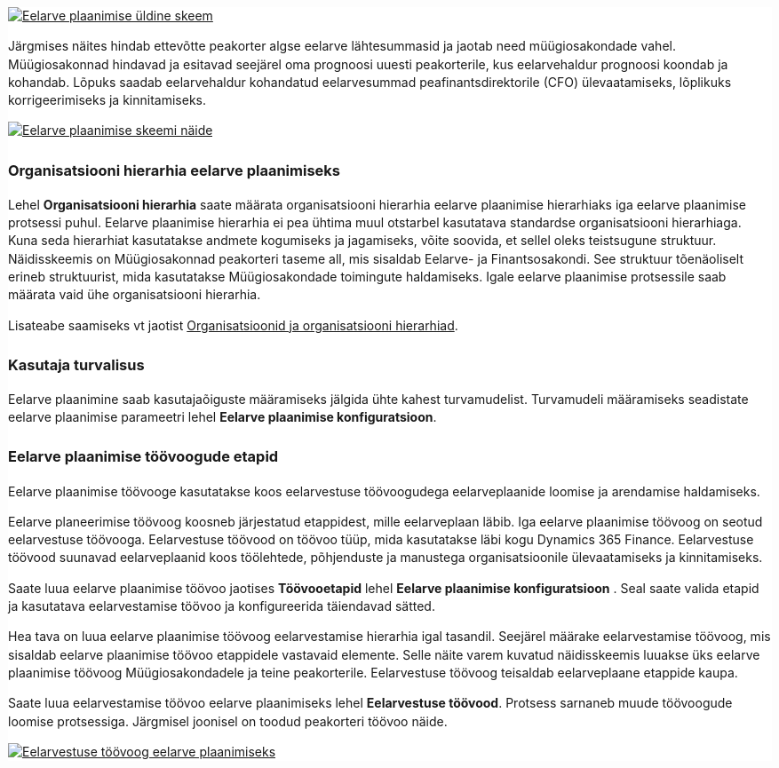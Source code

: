 [![Eelarve plaanimise üldine skeem](./media/budgetplanninggenericschema-300x145.png)](./media/budgetplanninggenericschema.png) 

Järgmises näites hindab ettevõtte peakorter algse eelarve lähtesummasid ja jaotab need müügiosakondade vahel. Müügiosakonnad hindavad ja esitavad seejärel oma prognoosi uuesti peakorterile, kus eelarvehaldur prognoosi koondab ja kohandab. Lõpuks saadab eelarvehaldur kohandatud eelarvesummad peafinantsdirektorile (CFO) ülevaatamiseks, lõplikuks korrigeerimiseks ja kinnitamiseks.

[![Eelarve plaanimise skeemi näide](./media/budgetplanningexampleschema-300x145.png)](./media/budgetplanningexampleschema.png)

### <a name="organization-hierarchy-for-budget-planning"></a>Organisatsiooni hierarhia eelarve plaanimiseks

Lehel **Organisatsiooni hierarhia** saate määrata organisatsiooni hierarhia eelarve plaanimise hierarhiaks iga eelarve plaanimise protsessi puhul. Eelarve plaanimise hierarhia ei pea ühtima muul otstarbel kasutatava standardse organisatsiooni hierarhiaga. Kuna seda hierarhiat kasutatakse andmete kogumiseks ja jagamiseks, võite soovida, et sellel oleks teistsugune struktuur. Näidisskeemis on Müügiosakonnad peakorteri taseme all, mis sisaldab Eelarve- ja Finantsosakondi. See struktuur tõenäoliselt erineb struktuurist, mida kasutatakse Müügiosakondade toimingute haldamiseks. Igale eelarve plaanimise protsessile saab määrata vaid ühe organisatsiooni hierarhia.

Lisateabe saamiseks vt jaotist [Organisatsioonid ja organisatsiooni hierarhiad](../../fin-and-ops/organization-administration/organizations-organizational-hierarchies.md).

### <a name="user-security"></a>Kasutaja turvalisus

Eelarve plaanimine saab kasutajaõiguste määramiseks jälgida ühte kahest turvamudelist. Turvamudeli määramiseks seadistate eelarve plaanimise parameetri lehel **Eelarve plaanimise konfiguratsioon**.

### <a name="budget-planning-workflows-stages"></a>Eelarve plaanimise töövoogude etapid

Eelarve plaanimise töövooge kasutatakse koos eelarvestuse töövoogudega eelarveplaanide loomise ja arendamise haldamiseks.

Eelarve planeerimise töövoog koosneb järjestatud etappidest, mille eelarveplaan läbib. Iga eelarve plaanimise töövoog on seotud eelarvestuse töövooga. Eelarvestuse töövood on töövoo tüüp, mida kasutatakse läbi kogu Dynamics 365 Finance. Eelarvestuse töövood suunavad eelarveplaanid koos töölehtede, põhjenduste ja manustega organisatsioonile ülevaatamiseks ja kinnitamiseks.

Saate luua eelarve plaanimise töövoo jaotises **Töövooetapid** lehel **Eelarve plaanimise konfiguratsioon** . Seal saate valida etapid ja kasutatava eelarvestamise töövoo ja konfigureerida täiendavad sätted.

Hea tava on luua eelarve plaanimise töövoog eelarvestamise hierarhia igal tasandil. Seejärel määrake eelarvestamise töövoog, mis sisaldab eelarve plaanimise töövoo etappidele vastavaid elemente. Selle näite varem kuvatud näidisskeemis luuakse üks eelarve plaanimise töövoog Müügiosakondadele ja teine peakorterile. Eelarvestuse töövoog teisaldab eelarveplaane etappide kaupa.

Saate luua eelarvestamise töövoo eelarve plaanimiseks lehel **Eelarvestuse töövood**. Protsess sarnaneb muude töövoogude loomise protsessiga. Järgmisel joonisel on toodud peakorteri töövoo näide.

[![Eelarvestuse töövoog eelarve plaanimiseks](./media/budgetingworkflowforbudgetplanning-300x300.png)](./media/budgetingworkflowforbudgetplanning.png) 
